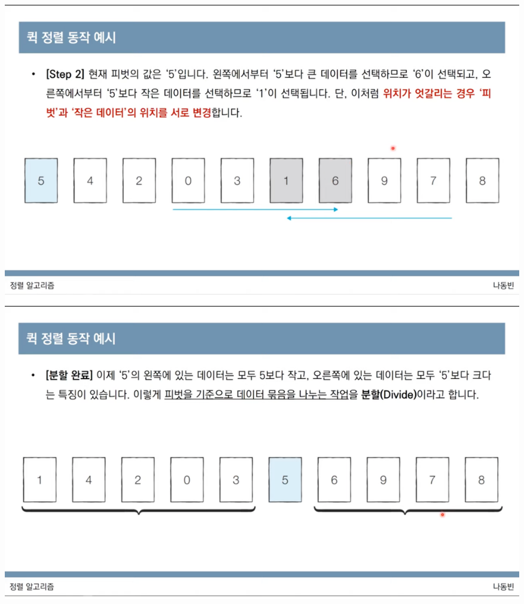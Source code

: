 ![](../../.gitbook/assets/algorithm-thisiscote-04-1642368190298.png)

![](../../.gitbook/assets/algorithm-thisiscote-04-1642368224040.png)
